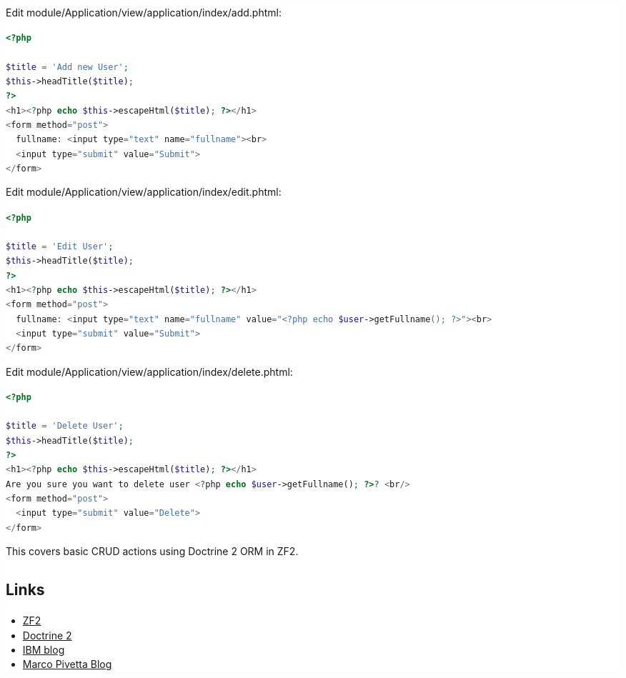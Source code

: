 Edit module/Application/view/application/index/add.phtml:

```php
<?php

$title = 'Add new User';
$this->headTitle($title);
?>
<h1><?php echo $this->escapeHtml($title); ?></h1>
<form method="post">
  fullname: <input type="text" name="fullname"><br>
  <input type="submit" value="Submit">
</form>
```
Edit module/Application/view/application/index/edit.phtml:

```php
<?php

$title = 'Edit User';
$this->headTitle($title);
?>
<h1><?php echo $this->escapeHtml($title); ?></h1>
<form method="post">
  fullname: <input type="text" name="fullname" value="<?php echo $user->getFullname(); ?>"><br>
  <input type="submit" value="Submit">
</form>
```
Edit module/Application/view/application/index/delete.phtml:

```php
<?php

$title = 'Delete User';
$this->headTitle($title);
?>
<h1><?php echo $this->escapeHtml($title); ?></h1>
Are you sure you want to delete user <?php echo $user->getFullname(); ?>? <br/>
<form method="post">
  <input type="submit" value="Delete">
</form>
```

This covers basic CRUD actions using Doctrine 2 ORM in ZF2.

Links
-----
* [ZF2](http://framework.zend.com/)
* [Doctrine 2](http://www.doctrine-project.org/)
* [IBM blog](http://www.ibm.com/developerworks/library/os-doctrine-php-zend/)
* [Marco Pivetta Blog](http://marco-pivetta.com/doctrine-orm-zf2-tutorial/)